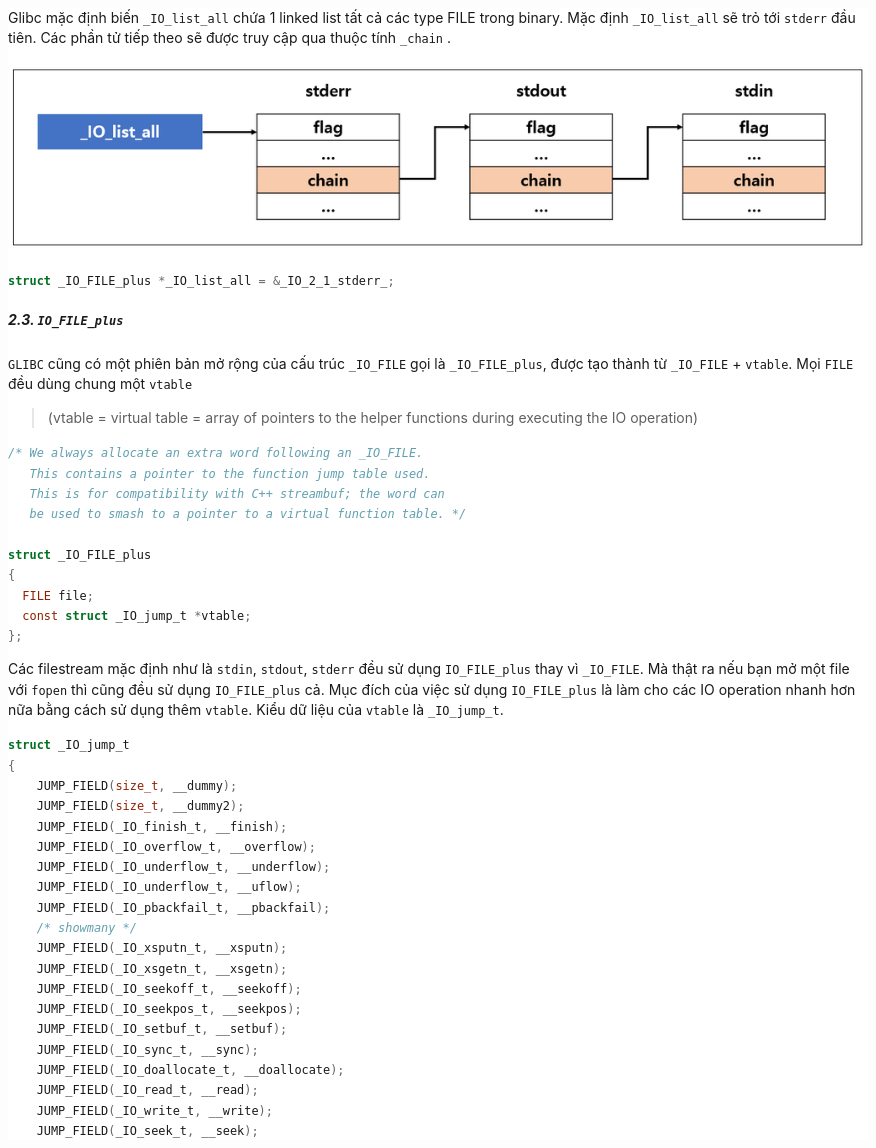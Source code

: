 Glibc mặc định biến `_IO_list_all` chứa 1 linked list tất cả các type FILE trong binary. Mặc định `_IO_list_all` sẽ trỏ tới `stderr` đầu tiên. Các phần tử tiếp theo sẽ được truy cập qua thuộc tính `_chain` .

![alt text](attachments/image-3.png)

```c
struct _IO_FILE_plus *_IO_list_all = &_IO_2_1_stderr_;
```

##### 2.3. `IO_FILE_plus`

`GLIBC` cũng có một phiên bản mở rộng của cấu trúc `_IO_FILE` gọi là `_IO_FILE_plus`, được tạo thành từ `_IO_FILE` + `vtable`. Mọi `FILE` đều dùng chung một `vtable`

> (vtable = virtual table = array of pointers to the helper functions during executing the IO operation)


```c
/* We always allocate an extra word following an _IO_FILE.
   This contains a pointer to the function jump table used.
   This is for compatibility with C++ streambuf; the word can
   be used to smash to a pointer to a virtual function table. */

struct _IO_FILE_plus
{
  FILE file;
  const struct _IO_jump_t *vtable;
};
```


Các filestream mặc định như là `stdin`, `stdout`, `stderr` đều sử dụng `IO_FILE_plus` thay vì `_IO_FILE`. Mà thật ra nếu bạn mở một file với `fopen` thì cũng đều sử dụng `IO_FILE_plus` cả.
Mục đích của việc sử dụng `IO_FILE_plus` là làm cho các IO operation nhanh hơn nữa bằng cách sử dụng thêm `vtable`. Kiểu dữ liệu của `vtable` là `_IO_jump_t`.

```c
struct _IO_jump_t
{
    JUMP_FIELD(size_t, __dummy);
    JUMP_FIELD(size_t, __dummy2);
    JUMP_FIELD(_IO_finish_t, __finish);
    JUMP_FIELD(_IO_overflow_t, __overflow);
    JUMP_FIELD(_IO_underflow_t, __underflow);
    JUMP_FIELD(_IO_underflow_t, __uflow);
    JUMP_FIELD(_IO_pbackfail_t, __pbackfail);
    /* showmany */
    JUMP_FIELD(_IO_xsputn_t, __xsputn);
    JUMP_FIELD(_IO_xsgetn_t, __xsgetn);
    JUMP_FIELD(_IO_seekoff_t, __seekoff);
    JUMP_FIELD(_IO_seekpos_t, __seekpos);
    JUMP_FIELD(_IO_setbuf_t, __setbuf);
    JUMP_FIELD(_IO_sync_t, __sync);
    JUMP_FIELD(_IO_doallocate_t, __doallocate);
    JUMP_FIELD(_IO_read_t, __read);
    JUMP_FIELD(_IO_write_t, __write);
    JUMP_FIELD(_IO_seek_t, __seek);
```